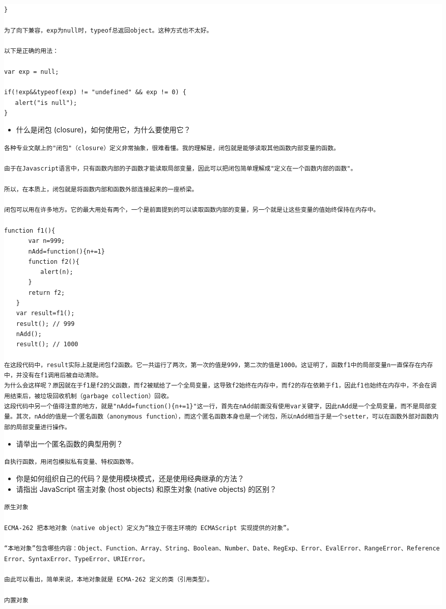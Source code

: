   ```
}

为了向下兼容，exp为null时，typeof总返回object。这种方式也不太好。

以下是正确的用法：

var exp = null;

if(!exp&&typeof(exp) != "undefined" && exp != 0) {
     alert("is null");
 }

  ```

* 什么是闭包 (closure)，如何使用它，为什么要使用它？
```
各种专业文献上的"闭包"（closure）定义非常抽象，很难看懂。我的理解是，闭包就是能够读取其他函数内部变量的函数。

由于在Javascript语言中，只有函数内部的子函数才能读取局部变量，因此可以把闭包简单理解成"定义在一个函数内部的函数"。

所以，在本质上，闭包就是将函数内部和函数外部连接起来的一座桥梁。

闭包可以用在许多地方。它的最大用处有两个，一个是前面提到的可以读取函数内部的变量，另一个就是让这些变量的值始终保持在内存中。

function f1(){
　　　　var n=999;
　　　　nAdd=function(){n+=1}
　　　　function f2(){
　　　　　　alert(n);
　　　　}
　　　　return f2;
　　}
　　var result=f1();
　　result(); // 999
　　nAdd();
　　result(); // 1000

在这段代码中，result实际上就是闭包f2函数。它一共运行了两次，第一次的值是999，第二次的值是1000。这证明了，函数f1中的局部变量n一直保存在内存中，并没有在f1调用后被自动清除。
为什么会这样呢？原因就在于f1是f2的父函数，而f2被赋给了一个全局变量，这导致f2始终在内存中，而f2的存在依赖于f1，因此f1也始终在内存中，不会在调用结束后，被垃圾回收机制（garbage collection）回收。
这段代码中另一个值得注意的地方，就是"nAdd=function(){n+=1}"这一行，首先在nAdd前面没有使用var关键字，因此nAdd是一个全局变量，而不是局部变量。其次，nAdd的值是一个匿名函数（anonymous function），而这个匿名函数本身也是一个闭包，所以nAdd相当于是一个setter，可以在函数外部对函数内部的局部变量进行操作。

```
* 请举出一个匿名函数的典型用例？
```
自执行函数，用闭包模拟私有变量、特权函数等。

```
* 你是如何组织自己的代码？是使用模块模式，还是使用经典继承的方法？
* 请指出 JavaScript 宿主对象 (host objects) 和原生对象 (native objects) 的区别？
```
原生对象

ECMA-262 把本地对象（native object）定义为“独立于宿主环境的 ECMAScript 实现提供的对象”。

“本地对象”包含哪些内容：Object、Function、Array、String、Boolean、Number、Date、RegExp、Error、EvalError、RangeError、ReferenceError、SyntaxError、TypeError、URIError。

由此可以看出，简单来说，本地对象就是 ECMA-262 定义的类（引用类型）。

内置对象

```